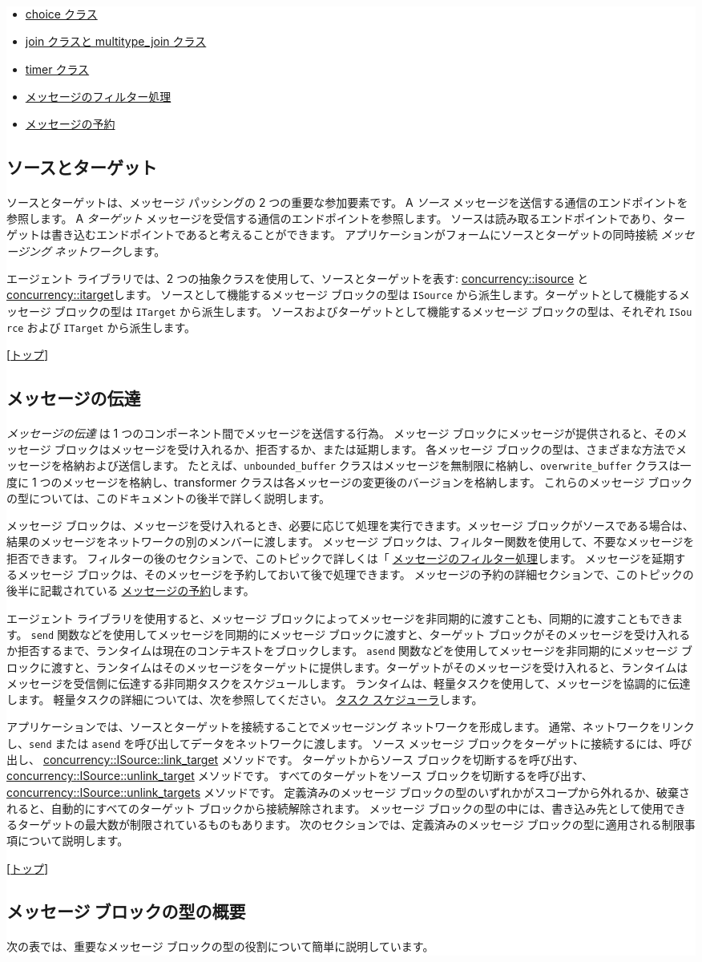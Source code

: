 - [choice クラス](#choice)  
  
- [join クラスと multitype_join クラス](#join)  
  
- [timer クラス](#timer)  
  
- [メッセージのフィルター処理](#filtering)  
  
- [メッセージの予約](#reservation)  
  
##  <a name="a-namesourcesandtargetsa-sources-and-targets"></a><a name="sources_and_targets"></a> ソースとターゲット  
 ソースとターゲットは、メッセージ パッシングの 2 つの重要な参加要素です。 A *ソース* メッセージを送信する通信のエンドポイントを参照します。 A *ターゲット* メッセージを受信する通信のエンドポイントを参照します。 ソースは読み取るエンドポイントであり、ターゲットは書き込むエンドポイントであると考えることができます。 アプリケーションがフォームにソースとターゲットの同時接続 *メッセージング ネットワーク*します。  
  
 エージェント ライブラリでは、2 つの抽象クラスを使用して、ソースとターゲットを表す: [concurrency::isource](../../parallel/concrt/reference/isource-class.md) と [concurrency::itarget](../../parallel/concrt/reference/itarget-class.md)します。 ソースとして機能するメッセージ ブロックの型は `ISource` から派生します。ターゲットとして機能するメッセージ ブロックの型は `ITarget` から派生します。 ソースおよびターゲットとして機能するメッセージ ブロックの型は、それぞれ `ISource` および `ITarget` から派生します。  
  
 [[トップ](#top)]  
  
##  <a name="a-namepropagationa-message-propagation"></a><a name="propagation"></a> メッセージの伝達  
 *メッセージの伝達* は 1 つのコンポーネント間でメッセージを送信する行為。 メッセージ ブロックにメッセージが提供されると、そのメッセージ ブロックはメッセージを受け入れるか、拒否するか、または延期します。 各メッセージ ブロックの型は、さまざまな方法でメッセージを格納および送信します。 たとえば、`unbounded_buffer` クラスはメッセージを無制限に格納し、`overwrite_buffer` クラスは一度に 1 つのメッセージを格納し、transformer クラスは各メッセージの変更後のバージョンを格納します。 これらのメッセージ ブロックの型については、このドキュメントの後半で詳しく説明します。  
  
 メッセージ ブロックは、メッセージを受け入れるとき、必要に応じて処理を実行できます。メッセージ ブロックがソースである場合は、結果のメッセージをネットワークの別のメンバーに渡します。 メッセージ ブロックは、フィルター関数を使用して、不要なメッセージを拒否できます。 フィルターの後のセクションで、このトピックで詳しくは「 [メッセージのフィルター処理](#filtering)します。 メッセージを延期するメッセージ ブロックは、そのメッセージを予約しておいて後で処理できます。 メッセージの予約の詳細セクションで、このトピックの後半に記載されている [メッセージの予約](#reservation)します。  
  
 エージェント ライブラリを使用すると、メッセージ ブロックによってメッセージを非同期的に渡すことも、同期的に渡すこともできます。 `send` 関数などを使用してメッセージを同期的にメッセージ ブロックに渡すと、ターゲット ブロックがそのメッセージを受け入れるか拒否するまで、ランタイムは現在のコンテキストをブロックします。 `asend` 関数などを使用してメッセージを非同期的にメッセージ ブロックに渡すと、ランタイムはそのメッセージをターゲットに提供します。ターゲットがそのメッセージを受け入れると、ランタイムはメッセージを受信側に伝達する非同期タスクをスケジュールします。 ランタイムは、軽量タスクを使用して、メッセージを協調的に伝達します。 軽量タスクの詳細については、次を参照してください。 [タスク スケジューラ](../../parallel/concrt/task-scheduler-concurrency-runtime.md)します。  
  
 アプリケーションでは、ソースとターゲットを接続することでメッセージング ネットワークを形成します。 通常、ネットワークをリンクし、`send` または `asend` を呼び出してデータをネットワークに渡します。 ソース メッセージ ブロックをターゲットに接続するには、呼び出し、 [concurrency::ISource::link_target](../Topic/ISource::link_target%20Method.md) メソッドです。 ターゲットからソース ブロックを切断するを呼び出す、 [concurrency::ISource::unlink_target](../Topic/ISource::unlink_target%20Method.md) メソッドです。 すべてのターゲットをソース ブロックを切断するを呼び出す、 [concurrency::ISource::unlink_targets](../Topic/ISource::unlink_targets%20Method.md) メソッドです。 定義済みのメッセージ ブロックの型のいずれかがスコープから外れるか、破棄されると、自動的にすべてのターゲット ブロックから接続解除されます。 メッセージ ブロックの型の中には、書き込み先として使用できるターゲットの最大数が制限されているものもあります。 次のセクションでは、定義済みのメッセージ ブロックの型に適用される制限事項について説明します。  
  
 [[トップ](#top)]  
  
##  <a name="a-nameoverviewa-overview-of-message-block-types"></a><a name="overview"></a> メッセージ ブロックの型の概要  
 次の表では、重要なメッセージ ブロックの型の役割について簡単に説明しています。  
  